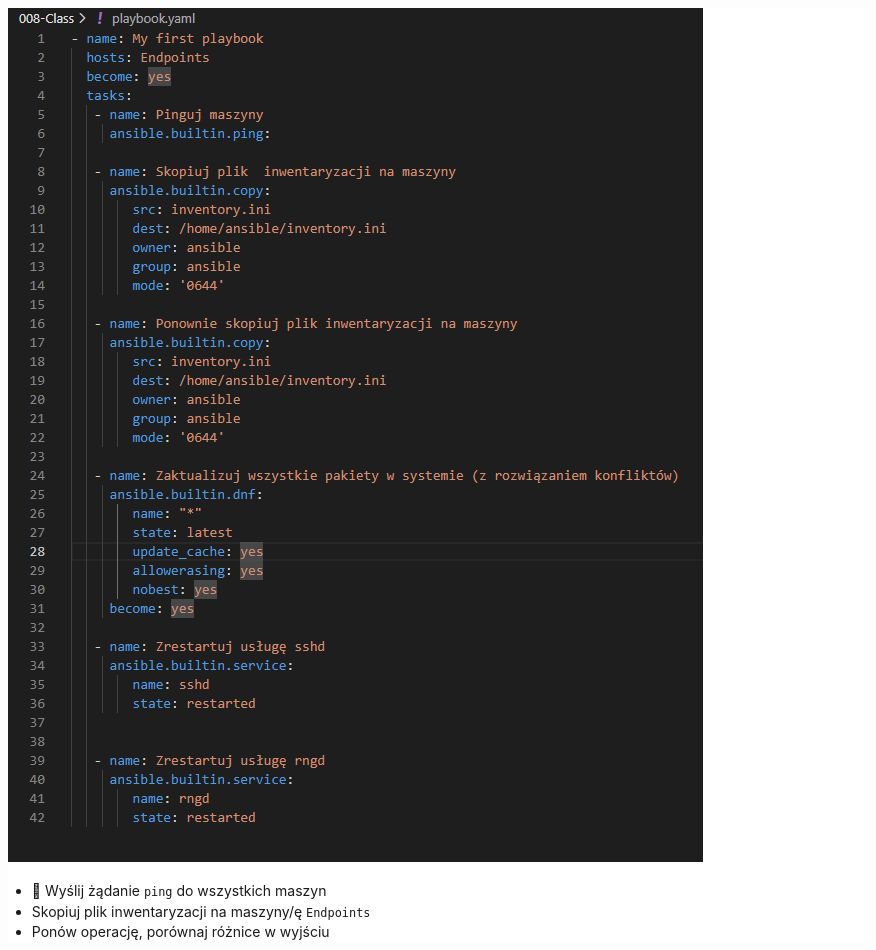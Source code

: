   ![alt text](image-14.png)

  * 🌵 Wyślij żądanie `ping` do wszystkich maszyn
  * Skopiuj plik inwentaryzacji na maszyny/ę `Endpoints`
  * Ponów operację, porównaj różnice w wyjściu
